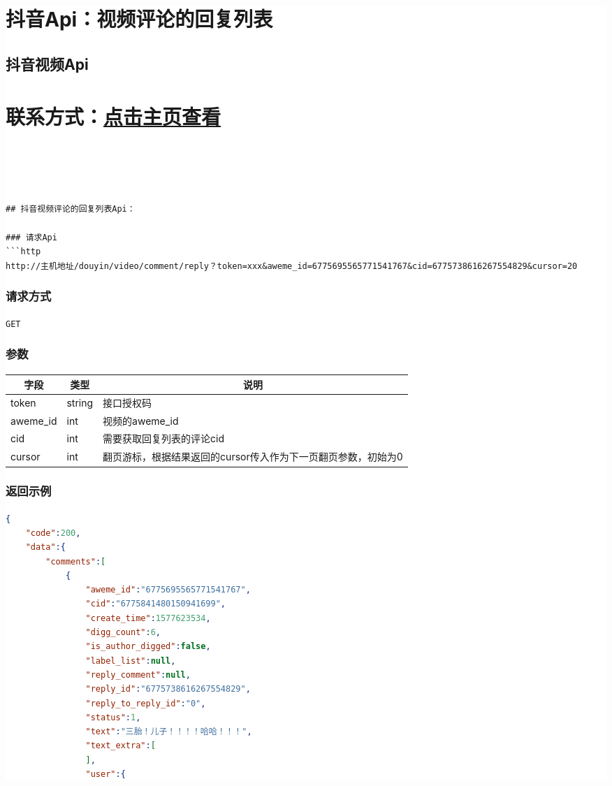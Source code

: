 # 抖音Api：视频评论的回复列表
## 抖音视频Api
 
# 联系方式：[点击主页查看](https://github.com/DY-Api) 
```




## 抖音视频评论的回复列表Api：

### 请求Api
```http
http://主机地址/douyin/video/comment/reply？token=xxx&aweme_id=6775695565771541767&cid=6775738616267554829&cursor=20

```

### 

### 请求方式
```http
GET
```

### 

### 参数
| 字段 | 类型 | 说明 |
| --- | --- | --- |
| token | string | 接口授权码 |
| aweme_id | int | 视频的aweme_id |
| cid | int | 需要获取回复列表的评论cid |
| cursor | int | 翻页游标，根据结果返回的cursor传入作为下一页翻页参数，初始为0 |


### 

### 返回示例
```json
{
    "code":200,
    "data":{
        "comments":[
            {
                "aweme_id":"6775695565771541767",
                "cid":"6775841480150941699",
                "create_time":1577623534,
                "digg_count":6,
                "is_author_digged":false,
                "label_list":null,
                "reply_comment":null,
                "reply_id":"6775738616267554829",
                "reply_to_reply_id":"0",
                "status":1,
                "text":"三胎！儿子！！！！哈哈！！！",
                "text_extra":[
                ],
                "user":{
```